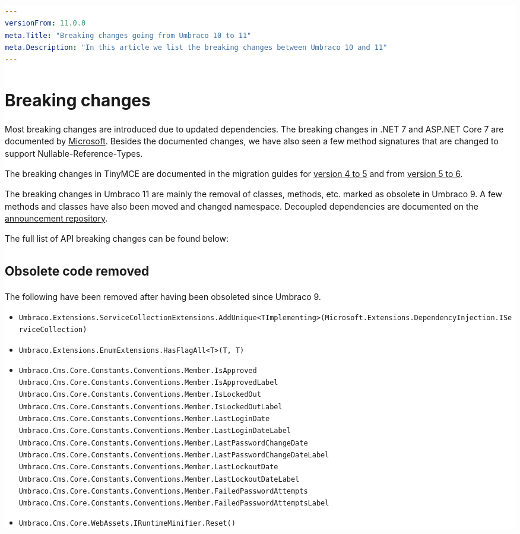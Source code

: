 ```yaml
---
versionFrom: 11.0.0
meta.Title: "Breaking changes going from Umbraco 10 to 11"
meta.Description: "In this article we list the breaking changes between Umbraco 10 and 11"
---
```


# Breaking changes

Most breaking changes are introduced due to updated dependencies. The breaking changes in .NET 7 and ASP.NET Core 7 are documented by [Microsoft](https://learn.microsoft.com/en-us/dotnet/core/compatibility/7.0).
Besides the documented changes, we have also seen a few method signatures that are changed to support Nullable-Reference-Types.

The breaking changes in TinyMCE are documented in the migration guides for [version 4 to 5](https://www.tiny.cloud/docs/migration-from-4x/) and from [version 5 to 6](https://www.tiny.cloud/docs/tinymce/6/migration-from-5x/).

The breaking changes in Umbraco 11 are mainly the removal of classes, methods, etc. marked as obsolete in Umbraco 9.
A few methods and classes have also been moved and changed namespace. Decoupled dependencies are documented on the [announcement repository](https://github.com/umbraco/Announcements/issues/5).

The full list of API breaking changes can be found below:

## Obsolete code removed
The following have been removed after having been obsoleted since Umbraco 9.


- ```
  Umbraco.Extensions.ServiceCollectionExtensions.AddUnique<TImplementing>(Microsoft.Extensions.DependencyInjection.IServiceCollection)
  ```

- ```
  Umbraco.Extensions.EnumExtensions.HasFlagAll<T>(T, T)
  ```

- ```
  Umbraco.Cms.Core.Constants.Conventions.Member.IsApproved
  Umbraco.Cms.Core.Constants.Conventions.Member.IsApprovedLabel
  Umbraco.Cms.Core.Constants.Conventions.Member.IsLockedOut
  Umbraco.Cms.Core.Constants.Conventions.Member.IsLockedOutLabel
  Umbraco.Cms.Core.Constants.Conventions.Member.LastLoginDate
  Umbraco.Cms.Core.Constants.Conventions.Member.LastLoginDateLabel
  Umbraco.Cms.Core.Constants.Conventions.Member.LastPasswordChangeDate
  Umbraco.Cms.Core.Constants.Conventions.Member.LastPasswordChangeDateLabel
  Umbraco.Cms.Core.Constants.Conventions.Member.LastLockoutDate
  Umbraco.Cms.Core.Constants.Conventions.Member.LastLockoutDateLabel
  Umbraco.Cms.Core.Constants.Conventions.Member.FailedPasswordAttempts
  Umbraco.Cms.Core.Constants.Conventions.Member.FailedPasswordAttemptsLabel
  ```
- ```
  Umbraco.Cms.Core.WebAssets.IRuntimeMinifier.Reset()
  ```
